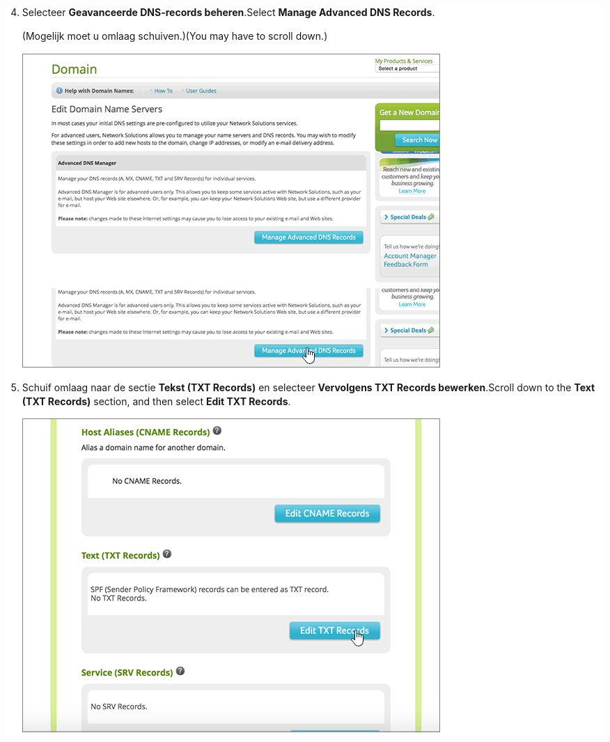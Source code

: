 4. <span data-ttu-id="d8abf-133">Selecteer **Geavanceerde DNS-records beheren**.</span><span class="sxs-lookup"><span data-stu-id="d8abf-133">Select **Manage Advanced DNS Records**.</span></span>
    
    <span data-ttu-id="d8abf-134">(Mogelijk moet u omlaag schuiven.)</span><span class="sxs-lookup"><span data-stu-id="d8abf-134">(You may have to scroll down.)</span></span>
    
    ![Selecteer Geavanceerde DNS-records beheren](../../media/fd2956d6-eec3-47ea-b60a-266bab14f51f.png)
  
5. <span data-ttu-id="d8abf-136">Schuif omlaag naar de sectie **Tekst (TXT Records)** en selecteer **Vervolgens TXT Records bewerken**.</span><span class="sxs-lookup"><span data-stu-id="d8abf-136">Scroll down to the **Text (TXT Records)** section, and then select **Edit TXT Records**.</span></span>
    
    ![TXT-records bewerken selecteren](../../media/240a01d6-750a-4da6-8554-641b571e4b71.png)
  